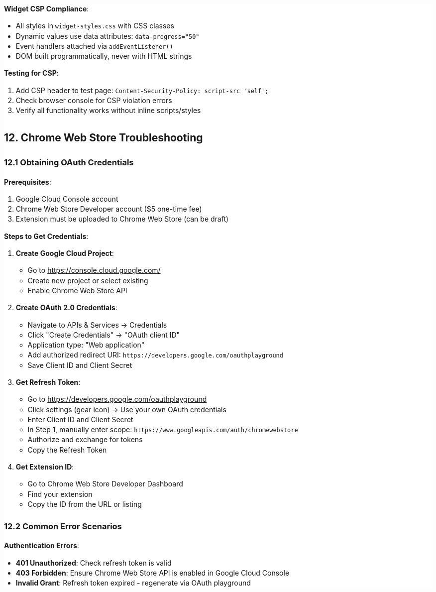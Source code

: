 **Widget CSP Compliance**:
- All styles in `widget-styles.css` with CSS classes
- Dynamic values use data attributes: `data-progress="50"`
- Event handlers attached via `addEventListener()`
- DOM built programmatically, never with HTML strings

**Testing for CSP**:
1. Add CSP header to test page: `Content-Security-Policy: script-src 'self';`
2. Check browser console for CSP violation errors
3. Verify all functionality works without inline scripts/styles

## 12. Chrome Web Store Troubleshooting

### 12.1 Obtaining OAuth Credentials

**Prerequisites**:
1. Google Cloud Console account
2. Chrome Web Store Developer account ($5 one-time fee)
3. Extension must be uploaded to Chrome Web Store (can be draft)

**Steps to Get Credentials**:
1. **Create Google Cloud Project**:
   - Go to https://console.cloud.google.com/
   - Create new project or select existing
   - Enable Chrome Web Store API

2. **Create OAuth 2.0 Credentials**:
   - Navigate to APIs & Services → Credentials
   - Click "Create Credentials" → "OAuth client ID"
   - Application type: "Web application"
   - Add authorized redirect URI: `https://developers.google.com/oauthplayground`
   - Save Client ID and Client Secret

3. **Get Refresh Token**:
   - Go to https://developers.google.com/oauthplayground
   - Click settings (gear icon) → Use your own OAuth credentials
   - Enter Client ID and Client Secret
   - In Step 1, manually enter scope: `https://www.googleapis.com/auth/chromewebstore`
   - Authorize and exchange for tokens
   - Copy the Refresh Token

4. **Get Extension ID**:
   - Go to Chrome Web Store Developer Dashboard
   - Find your extension
   - Copy the ID from the URL or listing

### 12.2 Common Error Scenarios

**Authentication Errors**:
- **401 Unauthorized**: Check refresh token is valid
- **403 Forbidden**: Ensure Chrome Web Store API is enabled in Google Cloud Console
- **Invalid Grant**: Refresh token expired - regenerate via OAuth playground

